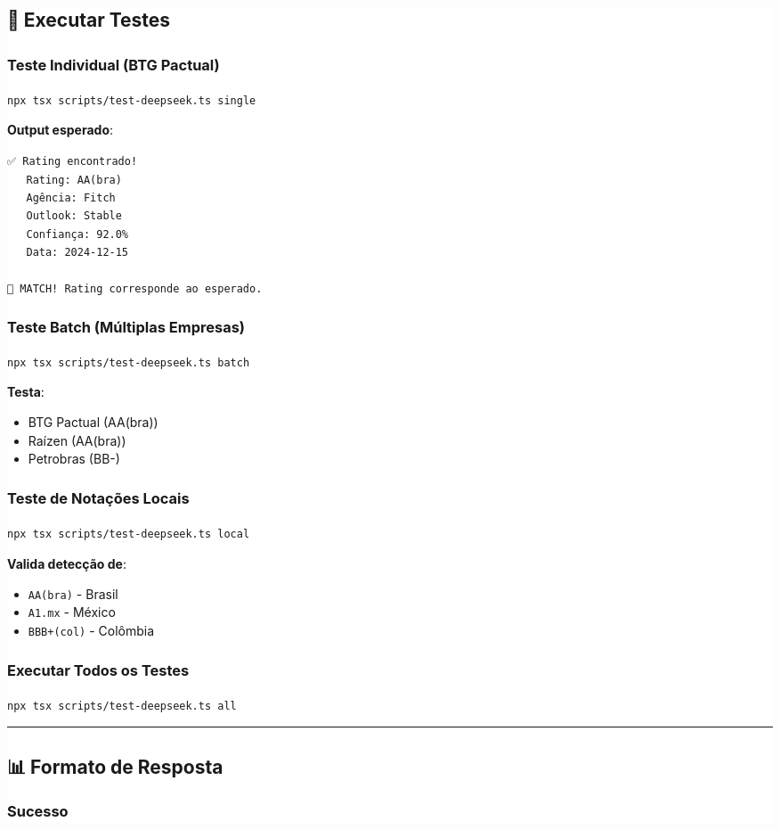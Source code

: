 
## 🧪 Executar Testes

### Teste Individual (BTG Pactual)

```bash
npx tsx scripts/test-deepseek.ts single
```

**Output esperado**:
```
✅ Rating encontrado!
   Rating: AA(bra)
   Agência: Fitch
   Outlook: Stable
   Confiança: 92.0%
   Data: 2024-12-15

🎯 MATCH! Rating corresponde ao esperado.
```

### Teste Batch (Múltiplas Empresas)

```bash
npx tsx scripts/test-deepseek.ts batch
```

**Testa**:
- BTG Pactual (AA(bra))
- Raízen (AA(bra))
- Petrobras (BB-)

### Teste de Notações Locais

```bash
npx tsx scripts/test-deepseek.ts local
```

**Valida detecção de**:
- `AA(bra)` - Brasil
- `A1.mx` - México
- `BBB+(col)` - Colômbia

### Executar Todos os Testes

```bash
npx tsx scripts/test-deepseek.ts all
```

---

## 📊 Formato de Resposta

### Sucesso
